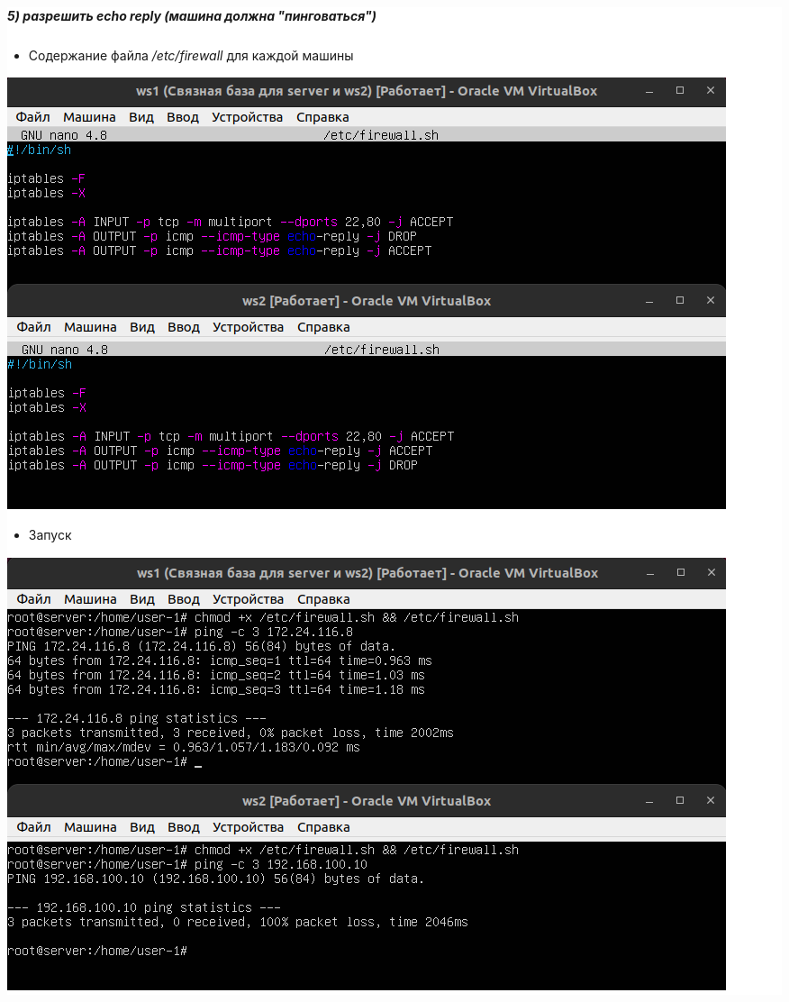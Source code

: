 ##### 5) разрешить *echo reply* (машина должна "пинговаться")
- Содержание файла */etc/firewall* для каждой машины

![firewall](../misc/screenshots/firewall.png)

- Запуск

![firewall](../misc/screenshots/firewall_enabled.png)
